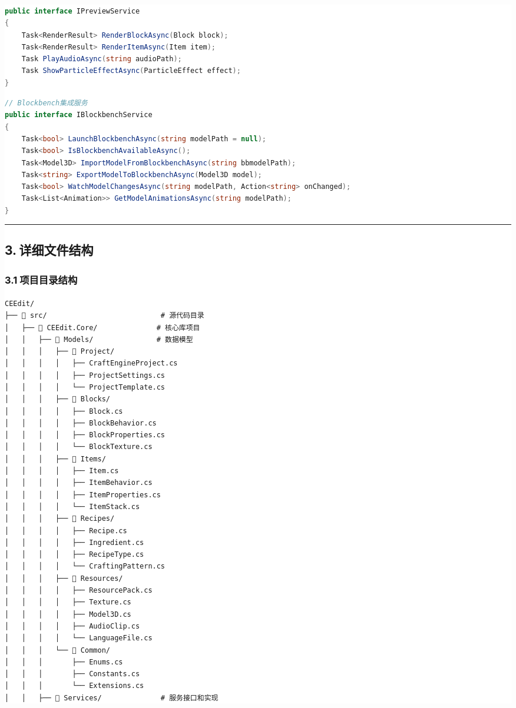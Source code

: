 ```csharp
public interface IPreviewService
{
    Task<RenderResult> RenderBlockAsync(Block block);
    Task<RenderResult> RenderItemAsync(Item item);
    Task PlayAudioAsync(string audioPath);
    Task ShowParticleEffectAsync(ParticleEffect effect);
}
```

```csharp
// Blockbench集成服务
public interface IBlockbenchService
{
    Task<bool> LaunchBlockbenchAsync(string modelPath = null);
    Task<bool> IsBlockbenchAvailableAsync();
    Task<Model3D> ImportModelFromBlockbenchAsync(string bbmodelPath);
    Task<string> ExportModelToBlockbenchAsync(Model3D model);
    Task<bool> WatchModelChangesAsync(string modelPath, Action<string> onChanged);
    Task<List<Animation>> GetModelAnimationsAsync(string modelPath);
}
```


---

## 3. 详细文件结构

### 3.1 项目目录结构

```
CEEdit/
├── 📁 src/                           # 源代码目录
│   ├── 📁 CEEdit.Core/              # 核心库项目
│   │   ├── 📁 Models/               # 数据模型
│   │   │   ├── 📄 Project/
│   │   │   │   ├── CraftEngineProject.cs
│   │   │   │   ├── ProjectSettings.cs
│   │   │   │   └── ProjectTemplate.cs
│   │   │   ├── 📄 Blocks/
│   │   │   │   ├── Block.cs
│   │   │   │   ├── BlockBehavior.cs
│   │   │   │   ├── BlockProperties.cs
│   │   │   │   └── BlockTexture.cs
│   │   │   ├── 📄 Items/
│   │   │   │   ├── Item.cs
│   │   │   │   ├── ItemBehavior.cs
│   │   │   │   ├── ItemProperties.cs
│   │   │   │   └── ItemStack.cs
│   │   │   ├── 📄 Recipes/
│   │   │   │   ├── Recipe.cs
│   │   │   │   ├── Ingredient.cs
│   │   │   │   ├── RecipeType.cs
│   │   │   │   └── CraftingPattern.cs
│   │   │   ├── 📄 Resources/
│   │   │   │   ├── ResourcePack.cs
│   │   │   │   ├── Texture.cs
│   │   │   │   ├── Model3D.cs
│   │   │   │   ├── AudioClip.cs
│   │   │   │   └── LanguageFile.cs
│   │   │   └── 📄 Common/
│   │   │       ├── Enums.cs
│   │   │       ├── Constants.cs
│   │   │       └── Extensions.cs
│   │   ├── 📁 Services/              # 服务接口和实现
```